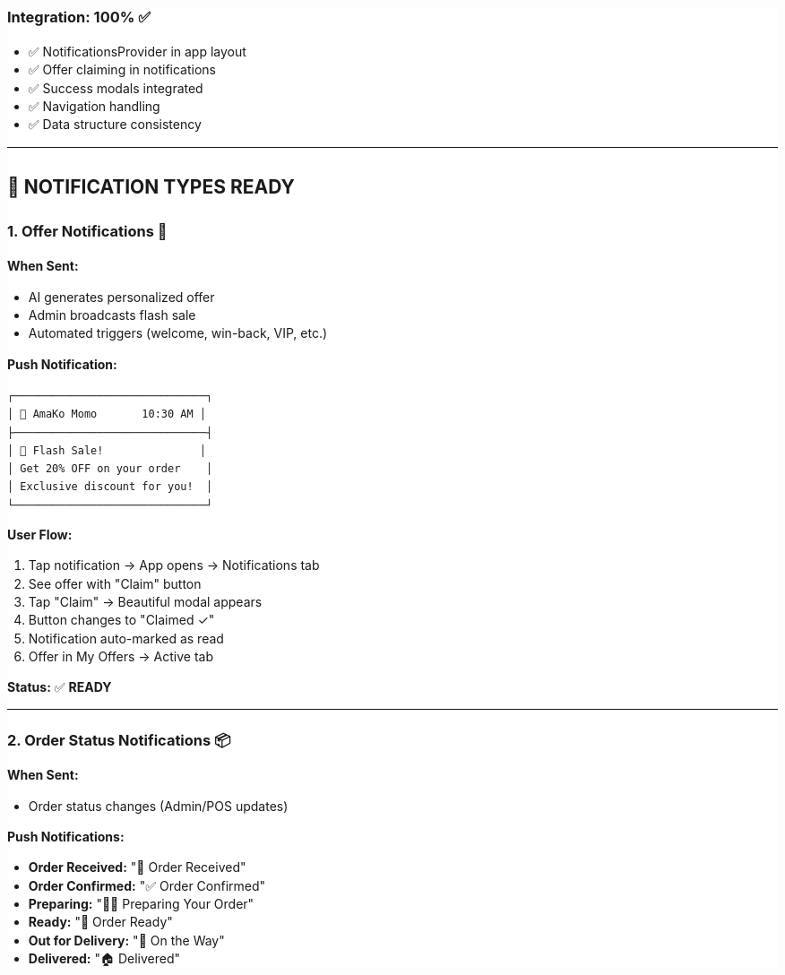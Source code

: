 ### **Integration:** 100% ✅
- ✅ NotificationsProvider in app layout
- ✅ Offer claiming in notifications
- ✅ Success modals integrated
- ✅ Navigation handling
- ✅ Data structure consistency

---

## 🚀 **NOTIFICATION TYPES READY**

### **1. Offer Notifications** 🎁
**When Sent:**
- AI generates personalized offer
- Admin broadcasts flash sale
- Automated triggers (welcome, win-back, VIP, etc.)

**Push Notification:**
```
┌──────────────────────────────┐
│ 🥟 AmaKo Momo       10:30 AM │
├──────────────────────────────┤
│ 🎉 Flash Sale!               │
│ Get 20% OFF on your order    │
│ Exclusive discount for you!  │
└──────────────────────────────┘
```

**User Flow:**
1. Tap notification → App opens → Notifications tab
2. See offer with "Claim" button
3. Tap "Claim" → Beautiful modal appears
4. Button changes to "Claimed ✓"
5. Notification auto-marked as read
6. Offer in My Offers → Active tab

**Status:** ✅ **READY**

---

### **2. Order Status Notifications** 📦
**When Sent:**
- Order status changes (Admin/POS updates)

**Push Notifications:**
- **Order Received:** "📝 Order Received"
- **Order Confirmed:** "✅ Order Confirmed"
- **Preparing:** "👨‍🍳 Preparing Your Order"
- **Ready:** "🎉 Order Ready"
- **Out for Delivery:** "🛵 On the Way"
- **Delivered:** "🏠 Delivered"
